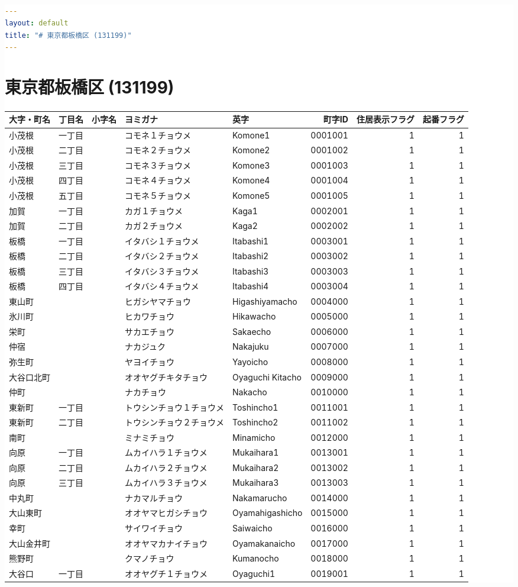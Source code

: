 ```yaml
---
layout: default
title: "# 東京都板橋区 (131199)"
---
```


# 東京都板橋区 (131199)

| 大字・町名 | 丁目名 | 小字名 | ヨミガナ | 英字 | 町字ID | 住居表示フラグ | 起番フラグ |
|:--------|:------|:------|:-----------------|:---------------------|--------:|----------:|--------:|
| 小茂根 | 一丁目 |  | コモネ１チョウメ | Komone1 | 0001001 | 1 | 1 |
| 小茂根 | 二丁目 |  | コモネ２チョウメ | Komone2 | 0001002 | 1 | 1 |
| 小茂根 | 三丁目 |  | コモネ３チョウメ | Komone3 | 0001003 | 1 | 1 |
| 小茂根 | 四丁目 |  | コモネ４チョウメ | Komone4 | 0001004 | 1 | 1 |
| 小茂根 | 五丁目 |  | コモネ５チョウメ | Komone5 | 0001005 | 1 | 1 |
| 加賀 | 一丁目 |  | カガ１チョウメ | Kaga1 | 0002001 | 1 | 1 |
| 加賀 | 二丁目 |  | カガ２チョウメ | Kaga2 | 0002002 | 1 | 1 |
| 板橋 | 一丁目 |  | イタバシ１チョウメ | Itabashi1 | 0003001 | 1 | 1 |
| 板橋 | 二丁目 |  | イタバシ２チョウメ | Itabashi2 | 0003002 | 1 | 1 |
| 板橋 | 三丁目 |  | イタバシ３チョウメ | Itabashi3 | 0003003 | 1 | 1 |
| 板橋 | 四丁目 |  | イタバシ４チョウメ | Itabashi4 | 0003004 | 1 | 1 |
| 東山町 |  |  | ヒガシヤマチョウ | Higashiyamacho | 0004000 | 1 | 1 |
| 氷川町 |  |  | ヒカワチョウ | Hikawacho | 0005000 | 1 | 1 |
| 栄町 |  |  | サカエチョウ | Sakaecho | 0006000 | 1 | 1 |
| 仲宿 |  |  | ナカジュク | Nakajuku | 0007000 | 1 | 1 |
| 弥生町 |  |  | ヤヨイチョウ | Yayoicho | 0008000 | 1 | 1 |
| 大谷口北町 |  |  | オオヤグチキタチョウ | Oyaguchi Kitacho | 0009000 | 1 | 1 |
| 仲町 |  |  | ナカチョウ | Nakacho | 0010000 | 1 | 1 |
| 東新町 | 一丁目 |  | トウシンチョウ１チョウメ | Toshincho1 | 0011001 | 1 | 1 |
| 東新町 | 二丁目 |  | トウシンチョウ２チョウメ | Toshincho2 | 0011002 | 1 | 1 |
| 南町 |  |  | ミナミチョウ | Minamicho | 0012000 | 1 | 1 |
| 向原 | 一丁目 |  | ムカイハラ１チョウメ | Mukaihara1 | 0013001 | 1 | 1 |
| 向原 | 二丁目 |  | ムカイハラ２チョウメ | Mukaihara2 | 0013002 | 1 | 1 |
| 向原 | 三丁目 |  | ムカイハラ３チョウメ | Mukaihara3 | 0013003 | 1 | 1 |
| 中丸町 |  |  | ナカマルチョウ | Nakamarucho | 0014000 | 1 | 1 |
| 大山東町 |  |  | オオヤマヒガシチョウ | Oyamahigashicho | 0015000 | 1 | 1 |
| 幸町 |  |  | サイワイチョウ | Saiwaicho | 0016000 | 1 | 1 |
| 大山金井町 |  |  | オオヤマカナイチョウ | Oyamakanaicho | 0017000 | 1 | 1 |
| 熊野町 |  |  | クマノチョウ | Kumanocho | 0018000 | 1 | 1 |
| 大谷口 | 一丁目 |  | オオヤグチ１チョウメ | Oyaguchi1 | 0019001 | 1 | 1 |